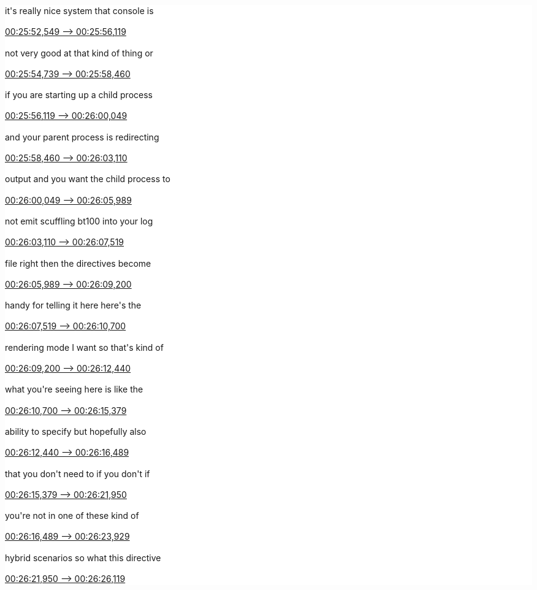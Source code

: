 it's really nice system that console is


[00:25:52,549 --> 00:25:56,119](https://youtu.be/kMghsCXZQ9Y?t=00h25m52s)

not very good at that kind of thing or


[00:25:54,739 --> 00:25:58,460](https://youtu.be/kMghsCXZQ9Y?t=00h25m54s)

if you are starting up a child process


[00:25:56,119 --> 00:26:00,049](https://youtu.be/kMghsCXZQ9Y?t=00h25m56s)

and your parent process is redirecting


[00:25:58,460 --> 00:26:03,110](https://youtu.be/kMghsCXZQ9Y?t=00h25m58s)

output and you want the child process to


[00:26:00,049 --> 00:26:05,989](https://youtu.be/kMghsCXZQ9Y?t=00h26m00s)

not emit scuffling bt100 into your log


[00:26:03,110 --> 00:26:07,519](https://youtu.be/kMghsCXZQ9Y?t=00h26m03s)

file right then the directives become


[00:26:05,989 --> 00:26:09,200](https://youtu.be/kMghsCXZQ9Y?t=00h26m05s)

handy for telling it here here's the


[00:26:07,519 --> 00:26:10,700](https://youtu.be/kMghsCXZQ9Y?t=00h26m07s)

rendering mode I want so that's kind of


[00:26:09,200 --> 00:26:12,440](https://youtu.be/kMghsCXZQ9Y?t=00h26m09s)

what you're seeing here is like the


[00:26:10,700 --> 00:26:15,379](https://youtu.be/kMghsCXZQ9Y?t=00h26m10s)

ability to specify but hopefully also


[00:26:12,440 --> 00:26:16,489](https://youtu.be/kMghsCXZQ9Y?t=00h26m12s)

that you don't need to if you don't if


[00:26:15,379 --> 00:26:21,950](https://youtu.be/kMghsCXZQ9Y?t=00h26m15s)

you're not in one of these kind of


[00:26:16,489 --> 00:26:23,929](https://youtu.be/kMghsCXZQ9Y?t=00h26m16s)

hybrid scenarios so what this directive


[00:26:21,950 --> 00:26:26,119](https://youtu.be/kMghsCXZQ9Y?t=00h26m21s)
